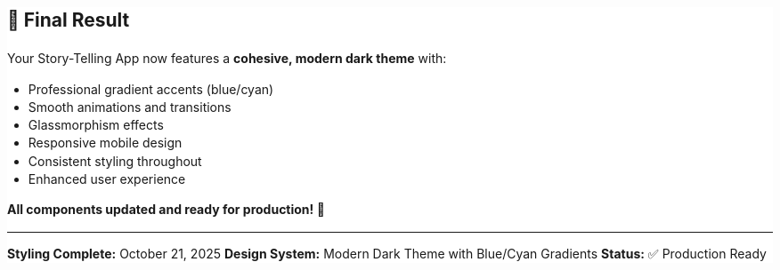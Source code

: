 
## 🎉 Final Result

Your Story-Telling App now features a **cohesive, modern dark theme** with:
- Professional gradient accents (blue/cyan)
- Smooth animations and transitions
- Glassmorphism effects
- Responsive mobile design
- Consistent styling throughout
- Enhanced user experience

**All components updated and ready for production! 🚀**

---

**Styling Complete:** October 21, 2025
**Design System:** Modern Dark Theme with Blue/Cyan Gradients
**Status:** ✅ Production Ready
